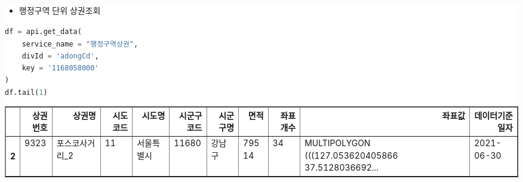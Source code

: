 

- 행정구역 단위 상권조회


```python
df = api.get_data(
    service_name = "행정구역상권",
    divId = 'adongCd',
    key = '1168058000'
)
df.tail(1)
```




<div>
<style scoped>
    .dataframe tbody tr th:only-of-type {
        vertical-align: middle;
    }

    .dataframe tbody tr th {
        vertical-align: top;
    }

    .dataframe thead th {
        text-align: right;
    }
</style>
<table border="1" class="dataframe">
  <thead>
    <tr style="text-align: right;">
      <th></th>
      <th>상권번호</th>
      <th>상권명</th>
      <th>시도코드</th>
      <th>시도명</th>
      <th>시군구코드</th>
      <th>시군구명</th>
      <th>면적</th>
      <th>좌표개수</th>
      <th>좌표값</th>
      <th>데이터기준일자</th>
    </tr>
  </thead>
  <tbody>
    <tr>
      <th>2</th>
      <td>9323</td>
      <td>포스코사거리_2</td>
      <td>11</td>
      <td>서울특별시</td>
      <td>11680</td>
      <td>강남구</td>
      <td>79514</td>
      <td>34</td>
      <td>MULTIPOLYGON (((127.053620405866 37.5128036692...</td>
      <td>2021-06-30</td>
    </tr>
  </tbody>
</table>
</div>
